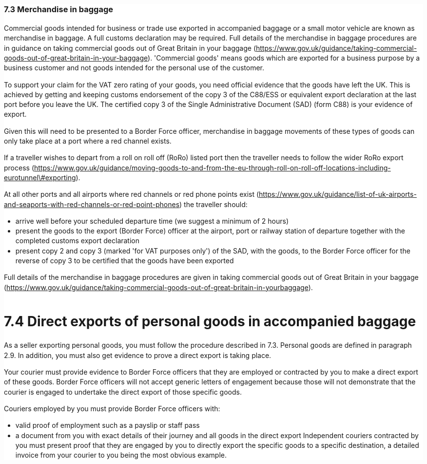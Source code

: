 ### 7.3 Merchandise in baggage

Commercial goods intended for business or trade use exported in accompanied baggage or a small motor vehicle are known as merchandise in baggage. A full customs declaration may be required. Full details of the merchandise in baggage procedures are in guidance on taking commercial goods out of Great Britain in your baggage (https://www.gov.uk/guidance/taking-commercial-goods-out-of-great-britain-in-your-baggage).
'Commercial goods' means goods which are exported for a business purpose by a business customer and not goods intended for the personal use of the customer.

To support your claim for the VAT zero rating of your goods, you need official evidence that the goods have left the UK. This is achieved by getting and keeping customs endorsement of the copy 3 of the C88/ESS or equivalent export declaration at the last port before you leave the UK. The
certified copy 3 of the Single Administrative Document (SAD) (form C88) is your evidence of export.

Given this will need to be presented to a Border Force officer, merchandise in baggage movements of these types of goods can only take place at a port where a red channel exists.

If a traveller wishes to depart from a roll on roll off (RoRo) listed port then the traveller needs to follow the wider RoRo export process (https://www.gov.uk/guidance/moving-goods-to-and-from-the-eu-through-roll-on-roll-off-locations-including-eurotunnel\#exporting).

At all other ports and all airports where red channels or red phone points exist (https://www.gov.uk/guidance/list-of-uk-airports-and-seaports-with-red-channels-or-red-point-phones) the traveller should:

- arrive well before your scheduled departure time (we suggest a minimum of 2 hours)
- present the goods to the export (Border Force) officer at the airport, port or railway station of departure together with the completed customs export declaration
- present copy 2 and copy 3 (marked 'for VAT purposes only') of the SAD, with the goods, to the Border Force officer for the reverse of copy 3 to be certified that the goods have been exported

Full details of the merchandise in baggage procedures are given in taking commercial goods out of Great Britain in your baggage (https://www.gov.uk/guidance/taking-commercial-goods-out-of-great-britain-in-yourbaggage).

# 7.4 Direct exports of personal goods in accompanied baggage 

As a seller exporting personal goods, you must follow the procedure described in 7.3. Personal goods are defined in paragraph 2.9. In addition, you must also get evidence to prove a direct export is taking place.

Your courier must provide evidence to Border Force officers that they are employed or contracted by you to make a direct export of these goods. Border Force officers will not accept generic letters of engagement because those will not demonstrate that the courier is engaged to undertake the direct export of those specific goods.

Couriers employed by you must provide Border Force officers with:

- valid proof of employment such as a payslip or staff pass
- a document from you with exact details of their journey and all goods in the direct export
Independent couriers contracted by you must present proof that they are engaged by you to directly export the specific goods to a specific destination, a detailed invoice from your courier to you being the most obvious example.
